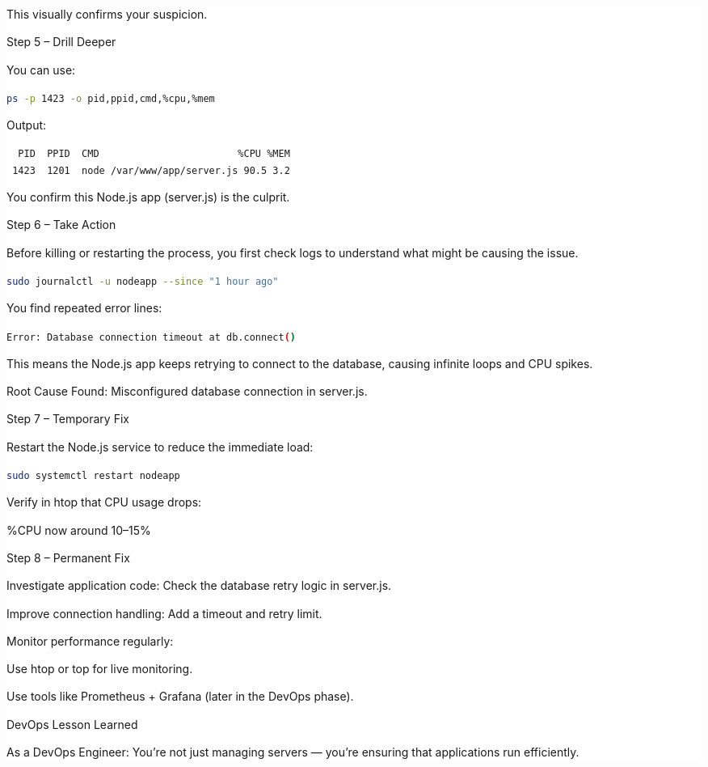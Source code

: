 This visually confirms your suspicion.

Step 5 – Drill Deeper

You can use:
``` bash
ps -p 1423 -o pid,ppid,cmd,%cpu,%mem
```

Output:
``` bash
  PID  PPID  CMD                        %CPU %MEM
 1423  1201  node /var/www/app/server.js 90.5 3.2
```

You confirm this Node.js app (server.js) is the culprit.

Step 6 – Take Action

Before killing or restarting the process, you first check logs to understand what might be causing the issue.
``` bash
sudo journalctl -u nodeapp --since "1 hour ago"
```

You find repeated error lines:
``` bash
Error: Database connection timeout at db.connect()
```

This means the Node.js app keeps retrying to connect to the database, causing infinite loops and CPU spikes.

Root Cause Found: Misconfigured database connection in server.js.

Step 7 – Temporary Fix

Restart the Node.js service to reduce the immediate load:
``` bash
sudo systemctl restart nodeapp
```

Verify in htop that CPU usage drops:

%CPU now around 10–15%

Step 8 – Permanent Fix

Investigate application code: Check the database retry logic in server.js.

Improve connection handling: Add a timeout and retry limit.

Monitor performance regularly:

Use htop or top for live monitoring.

Use tools like Prometheus + Grafana (later in the DevOps phase).


DevOps Lesson Learned

As a DevOps Engineer:
You’re not just managing servers — you’re ensuring that applications run efficiently.
